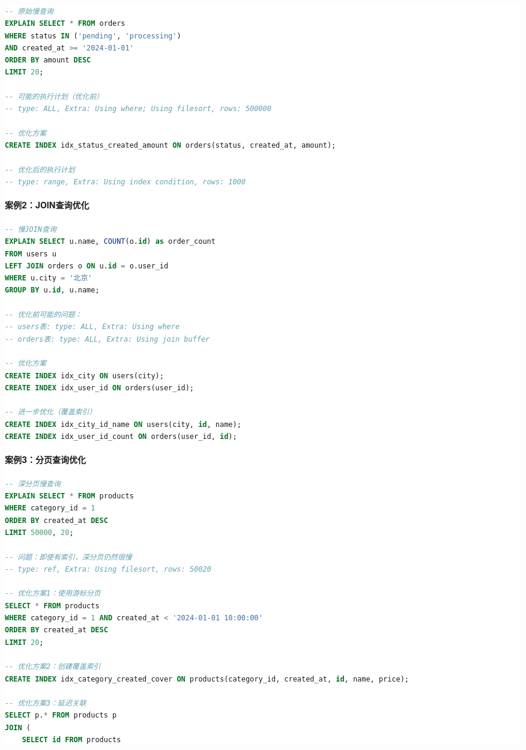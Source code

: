 ```sql
-- 原始慢查询
EXPLAIN SELECT * FROM orders 
WHERE status IN ('pending', 'processing') 
AND created_at >= '2024-01-01' 
ORDER BY amount DESC 
LIMIT 20;

-- 可能的执行计划（优化前）
-- type: ALL, Extra: Using where; Using filesort, rows: 500000

-- 优化方案
CREATE INDEX idx_status_created_amount ON orders(status, created_at, amount);

-- 优化后的执行计划
-- type: range, Extra: Using index condition, rows: 1000
```

#### 案例2：JOIN查询优化

```sql
-- 慢JOIN查询
EXPLAIN SELECT u.name, COUNT(o.id) as order_count
FROM users u 
LEFT JOIN orders o ON u.id = o.user_id 
WHERE u.city = '北京'
GROUP BY u.id, u.name;

-- 优化前可能的问题：
-- users表: type: ALL, Extra: Using where
-- orders表: type: ALL, Extra: Using join buffer

-- 优化方案
CREATE INDEX idx_city ON users(city);
CREATE INDEX idx_user_id ON orders(user_id);

-- 进一步优化（覆盖索引）
CREATE INDEX idx_city_id_name ON users(city, id, name);
CREATE INDEX idx_user_id_count ON orders(user_id, id);
```

#### 案例3：分页查询优化

```sql
-- 深分页慢查询
EXPLAIN SELECT * FROM products 
WHERE category_id = 1 
ORDER BY created_at DESC 
LIMIT 50000, 20;

-- 问题：即使有索引，深分页仍然很慢
-- type: ref, Extra: Using filesort, rows: 50020

-- 优化方案1：使用游标分页
SELECT * FROM products 
WHERE category_id = 1 AND created_at < '2024-01-01 10:00:00'
ORDER BY created_at DESC 
LIMIT 20;

-- 优化方案2：创建覆盖索引
CREATE INDEX idx_category_created_cover ON products(category_id, created_at, id, name, price);

-- 优化方案3：延迟关联
SELECT p.* FROM products p
JOIN (
    SELECT id FROM products 
```